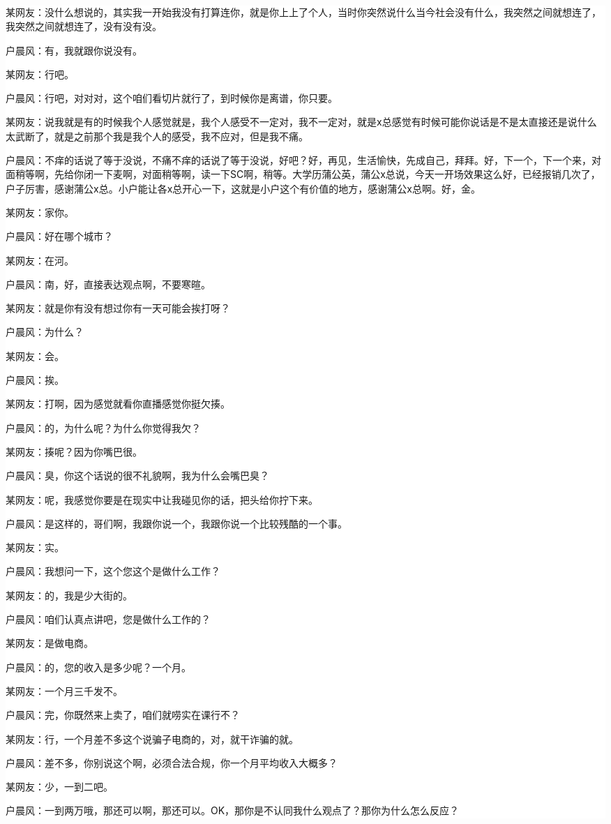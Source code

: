 某网友：没什么想说的，其实我一开始我没有打算连你，就是你上上了个人，当时你突然说什么当今社会没有什么，我突然之间就想连了，我突然之间就想连了，没有没有没。

户晨风：有，我就跟你说没有。

某网友：行吧。

户晨风：行吧，对对对，这个咱们看切片就行了，到时候你是离谱，你只要。

某网友：说我就是有的时候我个人感觉就是，我个人感受不一定对，我不一定对，就是x总感觉有时候可能你说话是不是太直接还是说什么太武断了，就是之前那个我是我个人的感受，我不应对，但是我不痛。

户晨风：不痒的话说了等于没说，不痛不痒的话说了等于没说，好吧？好，再见，生活愉快，先成自己，拜拜。好，下一个，下一个来，对面稍等啊，先给你闭一下麦啊，对面稍等啊，读一下SC啊，稍等。大学历蒲公英，蒲公x总说，今天一开场效果这么好，已经报销几次了，户子厉害，感谢蒲公x总。小户能让各x总开心一下，这就是小户这个有价值的地方，感谢蒲公x总啊。好，金。

某网友：家你。

户晨风：好在哪个城市？

某网友：在河。

户晨风：南，好，直接表达观点啊，不要寒暄。

某网友：就是你有没有想过你有一天可能会挨打呀？

户晨风：为什么？

某网友：会。

户晨风：挨。

某网友：打啊，因为感觉就看你直播感觉你挺欠揍。

户晨风：的，为什么呢？为什么你觉得我欠？

某网友：揍呢？因为你嘴巴很。

户晨风：臭，你这个话说的很不礼貌啊，我为什么会嘴巴臭？

某网友：呢，我感觉你要是在现实中让我碰见你的话，把头给你拧下来。

户晨风：是这样的，哥们啊，我跟你说一个，我跟你说一个比较残酷的一个事。

某网友：实。

户晨风：我想问一下，这个您这个是做什么工作？

某网友：的，我是少大街的。

户晨风：咱们认真点讲吧，您是做什么工作的？

某网友：是做电商。

户晨风：的，您的收入是多少呢？一个月。

某网友：一个月三千发不。

户晨风：完，你既然来上卖了，咱们就唠实在课行不？

某网友：行，一个月差不多这个说骗子电商的，对，就干诈骗的就。

户晨风：差不多，你别说这个啊，必须合法合规，你一个月平均收入大概多？

某网友：少，一到二吧。

户晨风：一到两万哦，那还可以啊，那还可以。OK，那你是不认同我什么观点了？那你为什么怎么反应？

